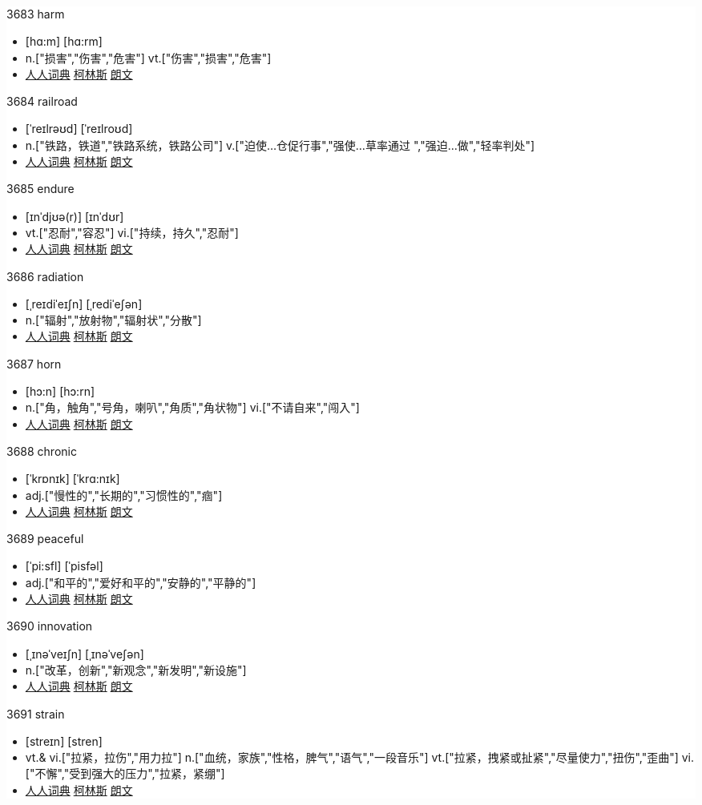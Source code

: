3683 harm 
- [hɑ:m]  [hɑ:rm] 
- n.["损害","伤害","危害"]  vt.["伤害","损害","危害"]   
- [人人词典](https://www.91dict.com/words?w=harm) [柯林斯](https://www.collinsdictionary.com/zh/dictionary/english/harm) [朗文](https://www.ldoceonline.com/dictionary/harm) 

3684 railroad 
- [ˈreɪlrəʊd]  [ˈreɪlroʊd] 
- n.["铁路，铁道","铁路系统，铁路公司"]  v.["迫使…仓促行事","强使…草率通过 ","强迫…做","轻率判处"]   
- [人人词典](https://www.91dict.com/words?w=railroad) [柯林斯](https://www.collinsdictionary.com/zh/dictionary/english/railroad) [朗文](https://www.ldoceonline.com/dictionary/railroad) 

3685 endure 
- [ɪnˈdjʊə(r)]  [ɪnˈdʊr] 
- vt.["忍耐","容忍"]  vi.["持续，持久","忍耐"]   
- [人人词典](https://www.91dict.com/words?w=endure) [柯林斯](https://www.collinsdictionary.com/zh/dictionary/english/endure) [朗文](https://www.ldoceonline.com/dictionary/endure) 

3686 radiation 
- [ˌreɪdiˈeɪʃn]  [ˌrediˈeʃən] 
- n.["辐射","放射物","辐射状","分散"]   
- [人人词典](https://www.91dict.com/words?w=radiation) [柯林斯](https://www.collinsdictionary.com/zh/dictionary/english/radiation) [朗文](https://www.ldoceonline.com/dictionary/radiation) 

3687 horn 
- [hɔ:n]  [hɔ:rn] 
- n.["角，触角","号角，喇叭","角质","角状物"]  vi.["不请自来","闯入"]   
- [人人词典](https://www.91dict.com/words?w=horn) [柯林斯](https://www.collinsdictionary.com/zh/dictionary/english/horn) [朗文](https://www.ldoceonline.com/dictionary/horn) 

3688 chronic 
- [ˈkrɒnɪk]  [ˈkrɑ:nɪk] 
- adj.["慢性的","长期的","习惯性的","痼"]   
- [人人词典](https://www.91dict.com/words?w=chronic) [柯林斯](https://www.collinsdictionary.com/zh/dictionary/english/chronic) [朗文](https://www.ldoceonline.com/dictionary/chronic) 

3689 peaceful 
- [ˈpi:sfl]  [ˈpisfəl] 
- adj.["和平的","爱好和平的","安静的","平静的"]   
- [人人词典](https://www.91dict.com/words?w=peaceful) [柯林斯](https://www.collinsdictionary.com/zh/dictionary/english/peaceful) [朗文](https://www.ldoceonline.com/dictionary/peaceful) 

3690 innovation 
- [ˌɪnəˈveɪʃn]  [ˌɪnəˈveʃən] 
- n.["改革，创新","新观念","新发明","新设施"]   
- [人人词典](https://www.91dict.com/words?w=innovation) [柯林斯](https://www.collinsdictionary.com/zh/dictionary/english/innovation) [朗文](https://www.ldoceonline.com/dictionary/innovation) 

3691 strain 
- [streɪn]  [stren] 
- vt.& vi.["拉紧，拉伤","用力拉"]  n.["血统，家族","性格，脾气","语气","一段音乐"]  vt.["拉紧，拽紧或扯紧","尽量使力","扭伤","歪曲"]  vi.["不懈","受到强大的压力","拉紧，紧绷"]   
- [人人词典](https://www.91dict.com/words?w=strain) [柯林斯](https://www.collinsdictionary.com/zh/dictionary/english/strain) [朗文](https://www.ldoceonline.com/dictionary/strain) 
